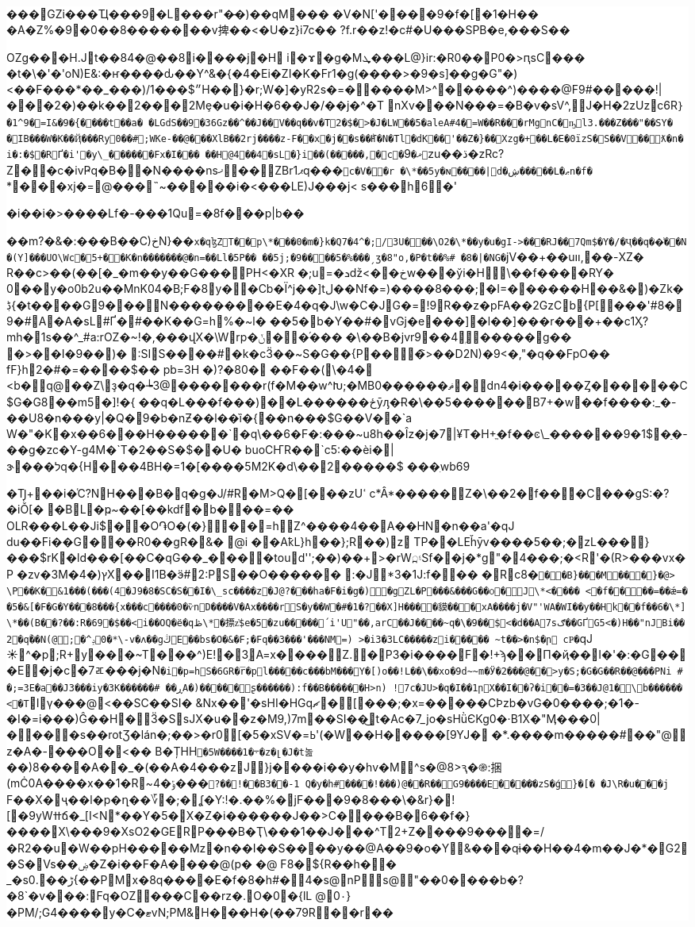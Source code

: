  ���GZi���Ҵ���9�L���r"�̶�)��qM��� �V�N['����9�f�[�1�H�� �A�Z%�9�0��8�������v捭��<�U� z}i7c��
?f.r��z!�c#�U���SPB�e,���S��
 
 OZg���H.Jt��84�@��8i����j�H
i�ɤ�g�Mܜ���L@}ir:�R0��P0�>ԥsC��� �t�\�'�'oN)E&:�ҥ����ԃ��Y^&�{�4�Ei�ZI�K�Fr1�g(����>� 9�s]��g�G"�)<��F���\*��\_���)/1���$״H��}�r;W�]�yR2s�=�׼����M>^�����^)����@F9#�����!|���2�)��k��2���2Mȩ�u�i�H�6��J�/��j�^�T
nXv���N���=�B�v�sV^,J�H�2zUzc6R`}�1^9�=I&�9�{����t��a� �LGdS��9�36Gz��^��J��V��q��v�T2�$�>�J�LW��5�aleA#4�=W��R���rMgnC�ҧl3.���Z���"��SY��IB���W�K��Ҋ���Ry0��#;WKe-��@���XlB��2rj����z-F� �x�j��s��ܑҤ�N�Tl�dK��'��Z�}��Xzg�+��L�E�0ïzS�޺S��V��ƛ�n�i�:�$�RҐ�i'�y\_� �����Fx�I��� ��H@4��4�sL�}i��(�� ���,�c�ޜ�`9zu��ڌ�zRc?Z ��c�ivҎq�B ��N����nsޚ�� ZBr1ޕq���`c�V��r
�\*��5y�ɴ����|d�ڜ�����L�ޠn�f�`\*���xj�=@���˵~�����i�<���LE)J���j<
s���h6�'
 
 �i��i�>����Lf�-���1Qu=�8f���p|b��
 
 ��m?�&�:���B��C)خN}��`x�qɮZT� �p\*���0�m�}k�Q7�4^�;/3U���\O2�\*��y�u�gI->���RJ��7Qm$�Y�/�Ҷ��q��͗��N�(Y]���UO\Wc�5+��K �n�������@�n=��Ll�5P��
��5j;�9����5�%���ˏʒ�8"o,�P�t��%#
�8�|�NG�`jV��+��uװ,��-XZ� R��c>��(��[�\_�m��y��G���PH<�XR �;u=�ܖǆ<��خw���ўi�H\��f����RY�
0��y�o0b2u��MnK04�B;F�8y��Cb�Ï^j� �]tل��Nf�=)����8���;�I=���� ��H��&�) �Zk�ڋ {�t����G9���N���������E�4�q�J\w�C�JG�=!9R��z�pFA��2GzCb{P[���'#8�9�#A�Α�sL#Ґ�#� �K��G=h%�~l� ��5�b�Y��#�vGj�e���]�l�� ]���r���+��c1Ӽ?mh�1s��^\_#a:rOZ�~!�,���վX�\Wrp�ݩ��֝��� �\��B�jvr9��4ۭ�����g�� �>��I�9��)� :SIS����#�k�cӞ��~S�G��{P���҇>��D2N)�9<�,"�q��FpO��
fF}h2�#�=����$ ��
pb =3H �)?�80� ��F��(\�4� <b�q@��Z\ҙ�q�┶3@�������r(f�M ��w^Խ;�MB0������ޘ�dn4�i�����Ȥ������C$G�G8��m5�]!�{
��q�L���f���)��L������ځӯԓ�Ɍ�\��5������B7+�w��f����:\_�-��U8�n���y|�Q�9�b�nƵ��l��ȉ�{��n���$G��V��`a W�"�K�x��6���H������`�q\��6�F�:���~u8h��Îz�j�7|¥T�H+ֱ�f��ͼ\_������9�1$�ַ�-��g�zc�Y-g4M�\`T�2��S�$��U� buoCҤR��`c5:��ѐi�|ɝ���לq�{H���4BH�=1�[����5M2K�d\��2�����$
���ִwb69
 
 �TJ̜+��i�͑C?NH���B�q�g�J/#R�M>Q�[���zUߵ c\*Â\*�����Z�\� �2�f��ܑ�C���g S:�?�iǑ[�
�BL�ҏ~��[��kdf�b���=��
OLR���L�� Ji$��O֏O�(�}��=hZ^����4��\A��HN�n��a'�qJ du��Fi��G���R0��g R�&�
@i ��A ҟL}h��};R��)z
TP��LEȟȳv����5��;�zL���}���$rK�ld���[��C�qG��\_����toud'';��)��+>�rW߽۽Sf��j�\*g"�4���;�<R '�(R>���vx�P �zv�3M�ץ(�4X��Ӏ1B�ӭ#2:PS��O������ :�J\*3�1J:f� ��
�Rc8�`��B}�� �M���}�@>\P��K� &1���(�� �(4 �J9�8�SC�S��I�\_sc����z�J@?���ha�F�i�g�)�gZL�P���&���G��ѻ�J\*<���� <�f��΢��=��ǽ= ��5�&[�F�G�Y���8���{x���c����0�ѷnD����V�Ax����rS�y��W�#�1�?��X]H����貘���xA����j�V"'WA�WI��y��Hk��f��6�\*]\*��(B��?��:R�69�$��<i��OQ�ё�qڟ\*�摽z҆$e�5�zu�����´i'U"��,arC��J����~q�\�9��$ <�d��A 7sګ��GҐG5<�)H��"nJBi��2�qۚ��N(ݚ^�;@-\*�0v�ʌ��gڭE��bs�O�&�F;�Fq��3���'���NM=) >�i3�3LC�����zi����� ~t��>�n$�ր cҎ�`qJ ☀^�p;R+y���~T���^)E!�3ۭA=x����Z.�P3�i����F�!+ϡ��Π�ҋ��I�'�:�G���E�j�c�7ㅪ���j�N`�i�p=hS�6GR�̅r�pl�����c���bM���Y�[)o��!L��\��xo�9d~~m�Ӱ�2���@��>y�S;�G�G��R��@���PNi #�;=3E�a��J3���iy�3K���� ��#
��ڕA�)�����ʂ������):f��B������H>n)
!7c�JU>�q�I��1րX��I��ʔ�i��=�3��J@1�\b������<�T`Iү���@<��SC��SI�
&Nx��'�sHI�HGqޗ�[���;�x=�����CÞzb�vG�0����;�1�-�I�=i���)Ĝ��H�Ӟ�SsJX�u��z�M9,)7m��SI��͜t�Ac�7\_jo �sHǜЄKg0�·B1X�"Ӎ���0|����s��rotƷ�lán�;��>�r0[�5�xSV�=ߕ'(�W��H�����[9YJ�
�\*.����m�����#��"@
z�A�-���O�<��
B�ȚHH`�5W����܋�1�z�լ�J�t놆`��)8����А��\_�(��A�4���zJ}j����i��y�hv�M^s�@8>ԇ�֎:捆(mĊ0A�  ���x� �1�R~ݹ�4���`?� �!�� ͊B3��-1
Q�y�h#����!���)@��R��G9� ���E����҃�zS�ǵ}�[�
�J\R�u���j`F��X� ҷ��l�p�ղ��؆�;�ʆ�Y:!�.��%�jF���9�8���\�&r}�![�9yWߚճ�\_[I<N\*��Y�5� X�Z�i������J��>C�� ��B�6��f�}����X\���9�XsO2�GERP���B� Ҭ\���1��J���^T2+Z����9����=/�R2��u�W��pH�����Mz�n��I��S����y��@A��9�o�Y&���qɨ��H��4�m��J�\*�G2�S�Vs��ۻ�Z�i��F�A����@(p�
�@
F8�${R��h��  \_�sڑ��.0{��P Mx�8q����E�f�8�h#�4�s@n Ps@"��0����b�?�8`�v�� �:Fq�OZ���C��rz�.O�0�{ӏL
@0۰}�PM/;G4����y�C�ޓvN;PM&H���H�(��79R��r��
 